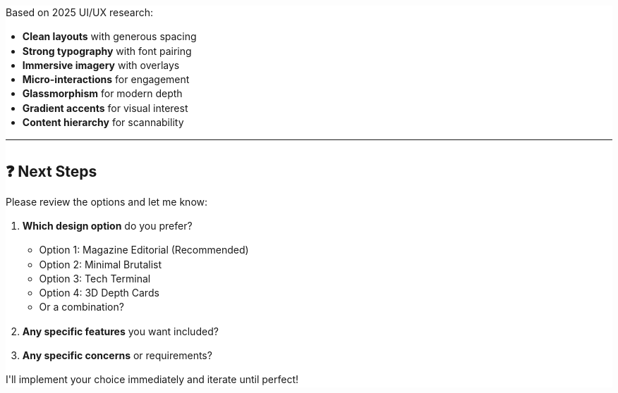 Based on 2025 UI/UX research:
- **Clean layouts** with generous spacing
- **Strong typography** with font pairing
- **Immersive imagery** with overlays
- **Micro-interactions** for engagement
- **Glassmorphism** for modern depth
- **Gradient accents** for visual interest
- **Content hierarchy** for scannability

---

## ❓ Next Steps

Please review the options and let me know:

1. **Which design option** do you prefer?
   - Option 1: Magazine Editorial (Recommended)
   - Option 2: Minimal Brutalist
   - Option 3: Tech Terminal
   - Option 4: 3D Depth Cards
   - Or a combination?

2. **Any specific features** you want included?

3. **Any specific concerns** or requirements?

I'll implement your choice immediately and iterate until perfect!
